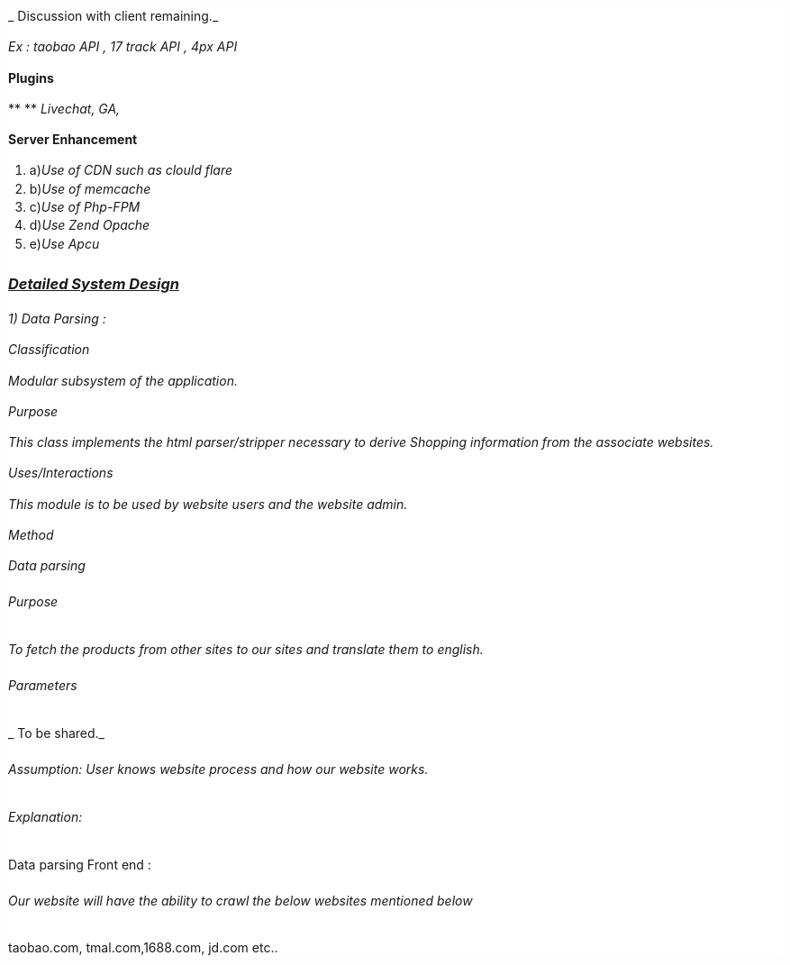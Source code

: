 _         Discussion with client remaining._

_Ex : taobao API , 17 track API , 4px API_

**Plugins**

**       ** _Livechat, GA,_

**Server Enhancement**

1. a)_Use  of CDN such as clould flare_
2. b)_Use of memcache_
3. c)_Use of_ _Php-FPM_
4. d)_Use Zend Opache_
5. e)_Use Apcu_



### [_Detailed System Design_](http://www.enteract.com/~bradapp/docs/sdd.html#TOC_SEC15)

_1) Data Parsing :_

_Classification_

_Modular subsystem of the application._

_Purpose_

_This class implements the html parser/stripper necessary to derive Shopping information from the associate websites._

_Uses/Interactions_

_This module is to be used by website users and the website admin._

_Method_

_Data parsing_

###### Purpose

_To fetch the products from other sites to our sites and translate them to english._

###### Parameters

_         To be shared._

###### Assumption: User knows website process and how our website works.

###### Explanation:

Data parsing Front end :

###### Our website will have the ability to crawl the below websites mentioned below
taobao.com, tmal.com,1688.com, jd.com etc..

######
